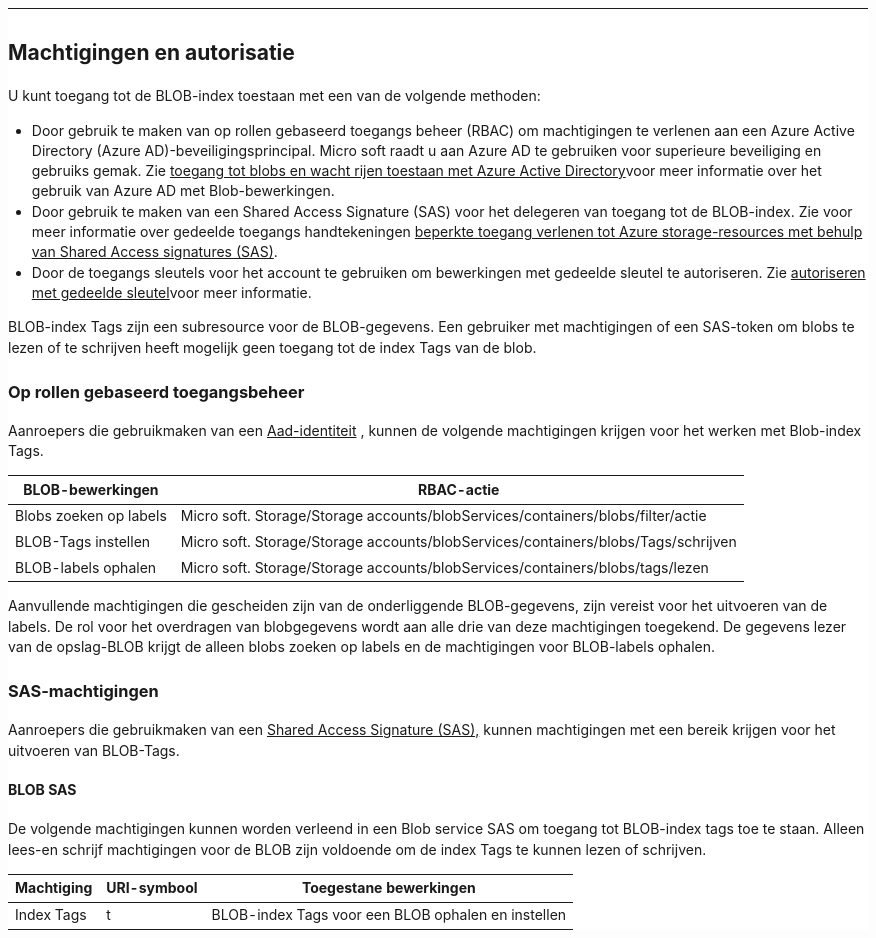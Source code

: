 
---

## <a name="permissions-and-authorization"></a>Machtigingen en autorisatie

U kunt toegang tot de BLOB-index toestaan met een van de volgende methoden:

- Door gebruik te maken van op rollen gebaseerd toegangs beheer (RBAC) om machtigingen te verlenen aan een Azure Active Directory (Azure AD)-beveiligingsprincipal. Micro soft raadt u aan Azure AD te gebruiken voor superieure beveiliging en gebruiks gemak. Zie [toegang tot blobs en wacht rijen toestaan met Azure Active Directory](../common/storage-auth-aad.md)voor meer informatie over het gebruik van Azure AD met Blob-bewerkingen.
- Door gebruik te maken van een Shared Access Signature (SAS) voor het delegeren van toegang tot de BLOB-index. Zie voor meer informatie over gedeelde toegangs handtekeningen [beperkte toegang verlenen tot Azure storage-resources met behulp van Shared Access signatures (SAS)](../common/storage-sas-overview.md).
- Door de toegangs sleutels voor het account te gebruiken om bewerkingen met gedeelde sleutel te autoriseren. Zie [autoriseren met gedeelde sleutel](/rest/api/storageservices/authorize-with-shared-key)voor meer informatie.

BLOB-index Tags zijn een subresource voor de BLOB-gegevens. Een gebruiker met machtigingen of een SAS-token om blobs te lezen of te schrijven heeft mogelijk geen toegang tot de index Tags van de blob. 

### <a name="role-based-access-control"></a>Op rollen gebaseerd toegangsbeheer 
Aanroepers die gebruikmaken van een [Aad-identiteit](../common/storage-auth-aad.md) , kunnen de volgende machtigingen krijgen voor het werken met Blob-index Tags. 

|   BLOB-bewerkingen   |  RBAC-actie   |
|---------------------|----------------|
| Blobs zoeken op labels  | Micro soft. Storage/Storage accounts/blobServices/containers/blobs/filter/actie |
| BLOB-Tags instellen         | Micro soft. Storage/Storage accounts/blobServices/containers/blobs/Tags/schrijven | 
| BLOB-labels ophalen         | Micro soft. Storage/Storage accounts/blobServices/containers/blobs/tags/lezen |

Aanvullende machtigingen die gescheiden zijn van de onderliggende BLOB-gegevens, zijn vereist voor het uitvoeren van de labels. De rol voor het overdragen van blobgegevens wordt aan alle drie van deze machtigingen toegekend. De gegevens lezer van de opslag-BLOB krijgt de alleen blobs zoeken op labels en de machtigingen voor BLOB-labels ophalen.

### <a name="sas-permissions"></a>SAS-machtigingen 
Aanroepers die gebruikmaken van een [Shared Access Signature (SAS),](../common/storage-sas-overview.md) kunnen machtigingen met een bereik krijgen voor het uitvoeren van BLOB-Tags.
#### <a name="blob-sas"></a>BLOB SAS
De volgende machtigingen kunnen worden verleend in een Blob service SAS om toegang tot BLOB-index tags toe te staan. Alleen lees-en schrijf machtigingen voor de BLOB zijn voldoende om de index Tags te kunnen lezen of schrijven.

|  Machtiging  |  URI-symbool  | Toegestane bewerkingen |
|--------------|--------------|--------------------|
|  Index Tags  |      t         | BLOB-index Tags voor een BLOB ophalen en instellen |
